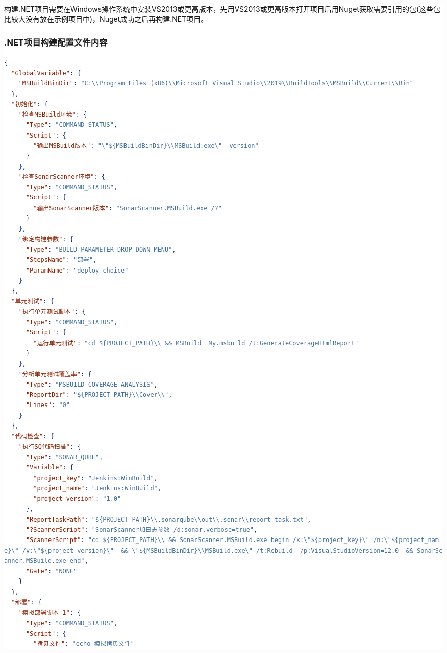 构建.NET项目需要在Windows操作系统中安装VS2013或更高版本，先用VS2013或更高版本打开项目后用Nuget获取需要引用的包(这些包比较大没有放在示例项目中)，Nuget成功之后再构建.NET项目。

### .NET项目构建配置文件内容

```json
{
  "GlobalVariable": {
    "MSBuildBinDir": "C:\\Program Files (x86)\\Microsoft Visual Studio\\2019\\BuildTools\\MSBuild\\Current\\Bin"
  },
  "初始化": {
    "检查MSBuild环境": {
      "Type": "COMMAND_STATUS",
      "Script": {
        "输出MSBuild版本": "\"${MSBuildBinDir}\\MSBuild.exe\" -version"
      }
    },
    "检查SonarScanner环境": {
      "Type": "COMMAND_STATUS",
      "Script": {
        "输出SonarScanner版本": "SonarScanner.MSBuild.exe /?"
      }
    },
    "绑定构建参数": {
      "Type": "BUILD_PARAMETER_DROP_DOWN_MENU",
      "StepsName": "部署",
      "ParamName": "deploy-choice"
    }
  },
  "单元测试": {
    "执行单元测试脚本": {
      "Type": "COMMAND_STATUS",
      "Script": {
        "运行单元测试": "cd ${PROJECT_PATH}\\ && MSBuild  My.msbuild /t:GenerateCoverageHtmlReport"
      }
    },
    "分析单元测试覆盖率": {
      "Type": "MSBUILD_COVERAGE_ANALYSIS",
      "ReportDir": "${PROJECT_PATH}\\Cover\\",
      "Lines": "0"
    }
  },
  "代码检查": {
    "执行SQ代码扫描": {
      "Type": "SONAR_QUBE",
      "Variable": {
        "project_key": "Jenkins:WinBuild",
        "project_name": "Jenkins:WinBuild",
        "project_version": "1.0"
      },
      "ReportTaskPath": "${PROJECT_PATH}\\.sonarqube\\out\\.sonar\\report-task.txt",
      "?ScannerScript": "SonarScanner加日志参数 /d:sonar.verbose=true",
      "ScannerScript": "cd ${PROJECT_PATH}\\ && SonarScanner.MSBuild.exe begin /k:\"${project_key}\" /n:\"${project_name}\" /v:\"${project_version}\"  && \"${MSBuildBinDir}\\MSBuild.exe\" /t:Rebuild  /p:VisualStudioVersion=12.0  && SonarScanner.MSBuild.exe end",
      "Gate": "NONE"
    }
  },
  "部署": {
    "模拟部署脚本-1": {
      "Type": "COMMAND_STATUS",
      "Script": {
        "拷贝文件": "echo 模拟拷贝文件"
```
